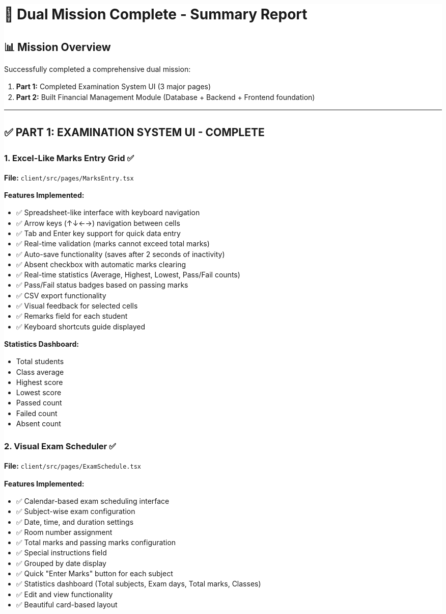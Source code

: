 # 🎉 Dual Mission Complete - Summary Report

## 📊 Mission Overview

Successfully completed a comprehensive dual mission:
1. **Part 1:** Completed Examination System UI (3 major pages)
2. **Part 2:** Built Financial Management Module (Database + Backend + Frontend foundation)

---

## ✅ PART 1: EXAMINATION SYSTEM UI - COMPLETE

### 1. Excel-Like Marks Entry Grid ✅
**File:** `client/src/pages/MarksEntry.tsx`

**Features Implemented:**
- ✅ Spreadsheet-like interface with keyboard navigation
- ✅ Arrow keys (↑↓←→) navigation between cells
- ✅ Tab and Enter key support for quick data entry
- ✅ Real-time validation (marks cannot exceed total marks)
- ✅ Auto-save functionality (saves after 2 seconds of inactivity)
- ✅ Absent checkbox with automatic marks clearing
- ✅ Real-time statistics (Average, Highest, Lowest, Pass/Fail counts)
- ✅ Pass/Fail status badges based on passing marks
- ✅ CSV export functionality
- ✅ Visual feedback for selected cells
- ✅ Remarks field for each student
- ✅ Keyboard shortcuts guide displayed

**Statistics Dashboard:**
- Total students
- Class average
- Highest score
- Lowest score
- Passed count
- Failed count
- Absent count

### 2. Visual Exam Scheduler ✅
**File:** `client/src/pages/ExamSchedule.tsx`

**Features Implemented:**
- ✅ Calendar-based exam scheduling interface
- ✅ Subject-wise exam configuration
- ✅ Date, time, and duration settings
- ✅ Room number assignment
- ✅ Total marks and passing marks configuration
- ✅ Special instructions field
- ✅ Grouped by date display
- ✅ Quick "Enter Marks" button for each subject
- ✅ Statistics dashboard (Total subjects, Exam days, Total marks, Classes)
- ✅ Edit and view functionality
- ✅ Beautiful card-based layout
